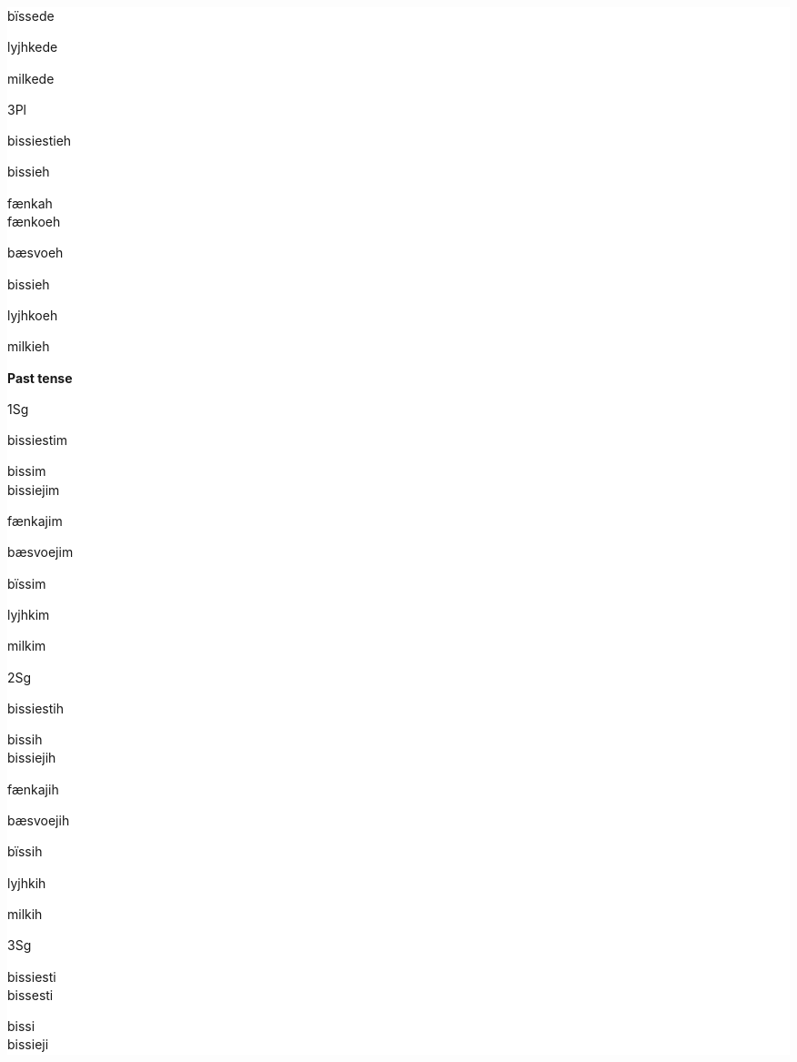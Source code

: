 bïssede

lyjhkede

milkede

3Pl

bissiestieh

bissieh

fænkah  
fænkoeh

bæsvoeh

bissieh

lyjhkoeh

milkieh

**Past tense**

1Sg

bissiestim

bissim  
bissiejim

fænkajim

bæsvoejim

bïssim

lyjhkim

milkim

2Sg

bissiestih

bissih  
bissiejih

fænkajih

bæsvoejih

bïssih

lyjhkih

milkih

3Sg

bissiesti  
bissesti

bissi  
bissieji
